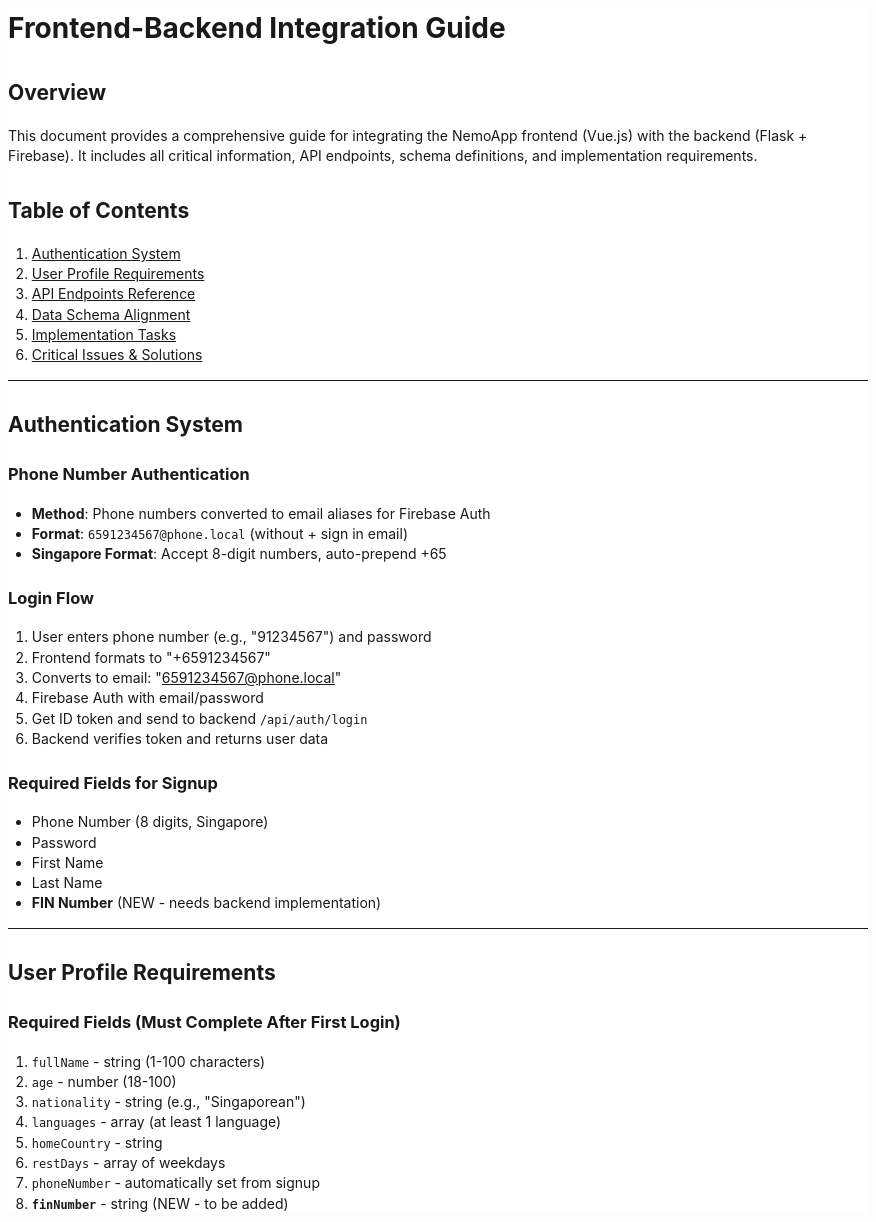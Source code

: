 # Frontend-Backend Integration Guide

## Overview
This document provides a comprehensive guide for integrating the NemoApp frontend (Vue.js) with the backend (Flask + Firebase). It includes all critical information, API endpoints, schema definitions, and implementation requirements.

## Table of Contents
1. [Authentication System](#authentication-system)
2. [User Profile Requirements](#user-profile-requirements)
3. [API Endpoints Reference](#api-endpoints-reference)
4. [Data Schema Alignment](#data-schema-alignment)
5. [Implementation Tasks](#implementation-tasks)
6. [Critical Issues & Solutions](#critical-issues--solutions)

---

## Authentication System

### Phone Number Authentication
- **Method**: Phone numbers converted to email aliases for Firebase Auth
- **Format**: `6591234567@phone.local` (without + sign in email)
- **Singapore Format**: Accept 8-digit numbers, auto-prepend +65

### Login Flow
1. User enters phone number (e.g., "91234567") and password
2. Frontend formats to "+6591234567"
3. Converts to email: "6591234567@phone.local"
4. Firebase Auth with email/password
5. Get ID token and send to backend `/api/auth/login`
6. Backend verifies token and returns user data

### Required Fields for Signup
- Phone Number (8 digits, Singapore)
- Password
- First Name
- Last Name
- **FIN Number** (NEW - needs backend implementation)

---

## User Profile Requirements

### Required Fields (Must Complete After First Login)
1. `fullName` - string (1-100 characters)
2. `age` - number (18-100)
3. `nationality` - string (e.g., "Singaporean")
4. `languages` - array (at least 1 language)
5. `homeCountry` - string
6. `restDays` - array of weekdays
7. `phoneNumber` - automatically set from signup
8. **`finNumber`** - string (NEW - to be added)
